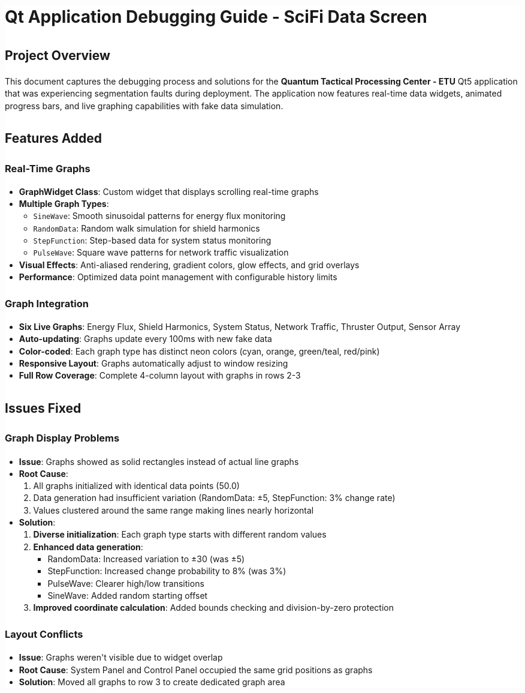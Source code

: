# Qt Application Debugging Guide - SciFi Data Screen

## Project Overview
This document captures the debugging process and solutions for the **Quantum Tactical Processing Center - ETU** Qt5 application that was experiencing segmentation faults during deployment. The application now features real-time data widgets, animated progress bars, and live graphing capabilities with fake data simulation.

## Features Added

### Real-Time Graphs
- **GraphWidget Class**: Custom widget that displays scrolling real-time graphs
- **Multiple Graph Types**:
  - `SineWave`: Smooth sinusoidal patterns for energy flux monitoring
  - `RandomData`: Random walk simulation for shield harmonics
  - `StepFunction`: Step-based data for system status monitoring  
  - `PulseWave`: Square wave patterns for network traffic visualization
- **Visual Effects**: Anti-aliased rendering, gradient colors, glow effects, and grid overlays
- **Performance**: Optimized data point management with configurable history limits

### Graph Integration
- **Six Live Graphs**: Energy Flux, Shield Harmonics, System Status, Network Traffic, Thruster Output, Sensor Array
- **Auto-updating**: Graphs update every 100ms with new fake data
- **Color-coded**: Each graph type has distinct neon colors (cyan, orange, green/teal, red/pink)
- **Responsive Layout**: Graphs automatically adjust to window resizing
- **Full Row Coverage**: Complete 4-column layout with graphs in rows 2-3

## Issues Fixed

### Graph Display Problems
- **Issue**: Graphs showed as solid rectangles instead of actual line graphs
- **Root Cause**: 
  1. All graphs initialized with identical data points (50.0)
  2. Data generation had insufficient variation (RandomData: ±5, StepFunction: 3% change rate)
  3. Values clustered around the same range making lines nearly horizontal
- **Solution**:
  1. **Diverse initialization**: Each graph type starts with different random values
  2. **Enhanced data generation**: 
     - RandomData: Increased variation to ±30 (was ±5)
     - StepFunction: Increased change probability to 8% (was 3%)
     - PulseWave: Clearer high/low transitions
     - SineWave: Added random starting offset
  3. **Improved coordinate calculation**: Added bounds checking and division-by-zero protection

### Layout Conflicts  
- **Issue**: Graphs weren't visible due to widget overlap
- **Root Cause**: System Panel and Control Panel occupied the same grid positions as graphs
- **Solution**: Moved all graphs to row 3 to create dedicated graph area
